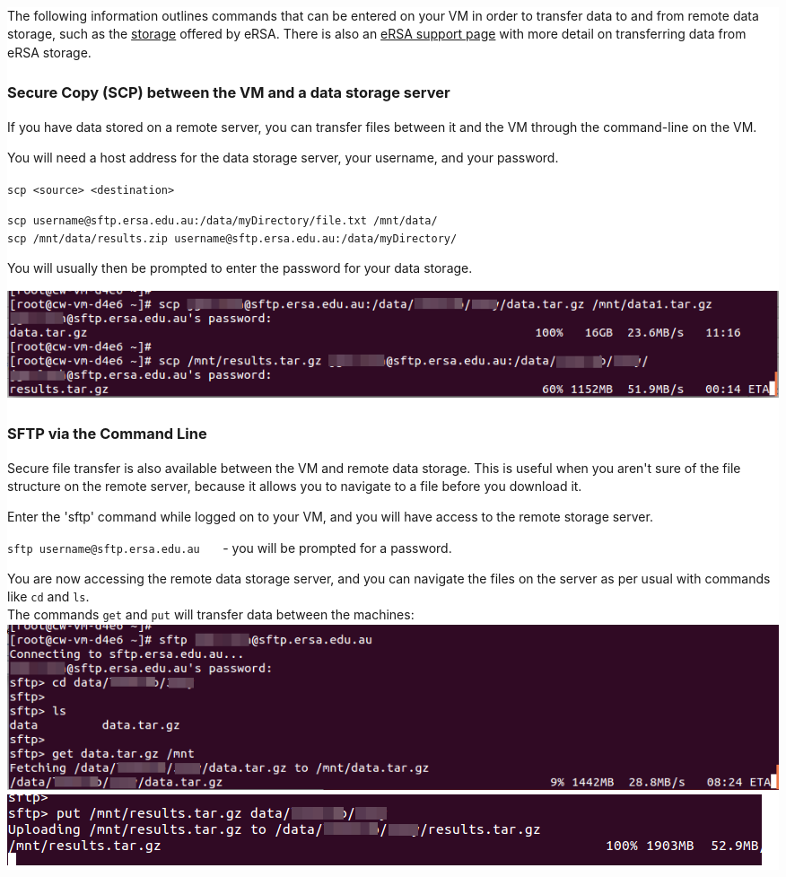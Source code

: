 The following information outlines commands that can be entered on your VM in order to transfer data to and from remote data storage, such as the [storage][storage] offered by eRSA. There is also an [eRSA support page][ersatransfer] with more detail on transferring data from eRSA storage.

### Secure Copy (SCP) between the VM and a data storage server


If you have data stored on a remote server, you can transfer files between it and the VM through the command-line on the VM.

You will need a host address for the data storage server, your username, and your password.

`scp <source> <destination>`

`scp username@sftp.ersa.edu.au:/data/myDirectory/file.txt /mnt/data/`  
`scp /mnt/data/results.zip username@sftp.ersa.edu.au:/data/myDirectory/`

You will usually then be prompted to enter the password for your data storage.

  ![](images/software_scp_demo.png)


### SFTP via the Command Line 

Secure file transfer is also available between the VM and remote data storage. This is useful when you aren't sure of the file structure on the remote server, because it allows you to navigate to a file before you download it.

Enter the 'sftp' command while logged on to your VM, and you will have access to the remote storage server.

`sftp username@sftp.ersa.edu.au   `   - you will be prompted for a password.

You are now accessing the remote data storage server, and you can navigate the files on the server as per usual with commands like `cd` and `ls`.  
The commands `get` and `put` will transfer data between the machines:
  ![](images/software_sftp_get.png)
  ![](images/software_sftp_put.png)


[glossary]: https://support.nectar.org.au/support/solutions/articles/6000055445-glossary
[dashboard]: https://dashboard.rc.nectar.org.au/
[instance]: https://dashboard.rc.nectar.org.au/project/instances/
[apple]: https://itunes.apple.com/us/app/microsoft-remote-desktop/id715768417
[register]: https://register.ersa.edu.au/
[security]: https://support.nectar.org.au/support/solutions/articles/6000055387-security-groups
[allocation]: https://support.nectar.org.au/support/solutions/articles/6000068044-managing-an-allocation
[cern]: http://cernvm.cern.ch/portal/startcvmfs
[tizard]: https://www.ersa.edu.au/tizard/
[ersa]: https://www.ersa.edu.au/
[dashboardsec]: https://dashboard.rc.nectar.org.au/project/access_and_security/
[dashboardalloc]: https://dashboard.rc.nectar.org.au/project/request/
[users]: https://dashboard.rc.nectar.org.au/project/members/
[aaf]: https://support.nectar.org.au/support/solutions/articles/6000055377-getting-an-account
[launch]: https://support.nectar.org.au/support/solutions/articles/6000055376-launching-virtual-machines
[connect]: http://training.nectar.org.au/package07/sections/connectViaSSH.html
[access]: https://support.nectar.org.au/support/solutions/articles/6000055446-accessing-instances
[train]: http://training.nectar.org.au/package07/sections/index.html
[copy]: http://training.nectar.org.au/package07/sections/copyFiles.html
[transfer]: https://support.nectar.org.au/support/solutions/articles/6000085114-transferring-data-to-your-vm
[storage]: https://www.ersa.edu.au/service/data-storage/
[modules]: http://modules.sourceforge.net/
[modulecommands]: http://support.ersa.edu.au/hpc/module-commands.html
[ersatransfer]: http://support.ersa.edu.au/storage/quick-start.html